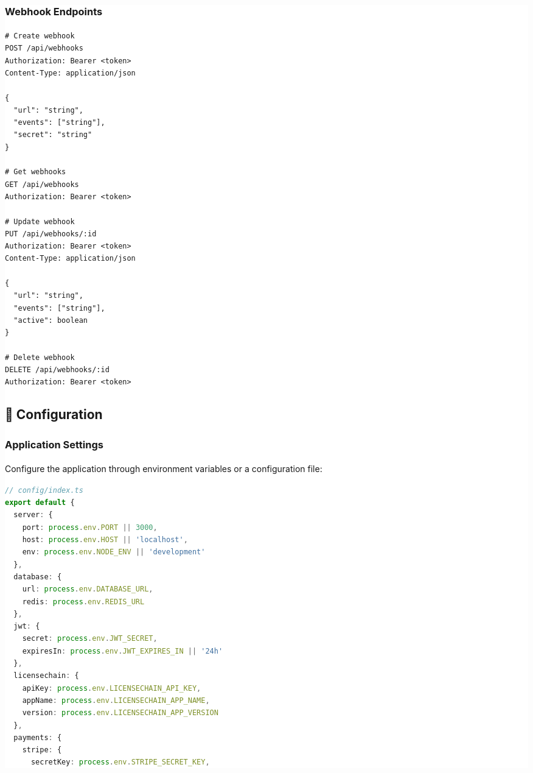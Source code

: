 ### Webhook Endpoints

```http
# Create webhook
POST /api/webhooks
Authorization: Bearer <token>
Content-Type: application/json

{
  "url": "string",
  "events": ["string"],
  "secret": "string"
}

# Get webhooks
GET /api/webhooks
Authorization: Bearer <token>

# Update webhook
PUT /api/webhooks/:id
Authorization: Bearer <token>
Content-Type: application/json

{
  "url": "string",
  "events": ["string"],
  "active": boolean
}

# Delete webhook
DELETE /api/webhooks/:id
Authorization: Bearer <token>
```

## 🔧 Configuration

### Application Settings

Configure the application through environment variables or a configuration file:

```typescript
// config/index.ts
export default {
  server: {
    port: process.env.PORT || 3000,
    host: process.env.HOST || 'localhost',
    env: process.env.NODE_ENV || 'development'
  },
  database: {
    url: process.env.DATABASE_URL,
    redis: process.env.REDIS_URL
  },
  jwt: {
    secret: process.env.JWT_SECRET,
    expiresIn: process.env.JWT_EXPIRES_IN || '24h'
  },
  licensechain: {
    apiKey: process.env.LICENSECHAIN_API_KEY,
    appName: process.env.LICENSECHAIN_APP_NAME,
    version: process.env.LICENSECHAIN_APP_VERSION
  },
  payments: {
    stripe: {
      secretKey: process.env.STRIPE_SECRET_KEY,
```